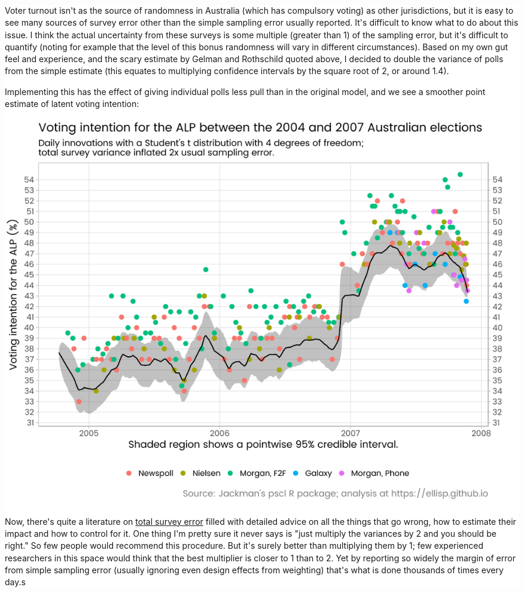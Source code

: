 Voter turnout isn't as the source of randomness in Australia (which has compulsory voting) as other jurisdictions, but it is easy to see many sources of survey error other than the simple sampling error usually reported.  It's difficult to know what to do about this issue.  I think the actual uncertainty from these surveys is some multiple (greater than 1) of the sampling error, but it's difficult to quantify (noting for example that the level of this bonus randomness will vary in different circumstances).  Based on my own gut feel and experience, and the scary estimate by Gelman and Rothschild quoted above, I decided to double the variance of polls from the simple estimate (this equates to multiplying confidence intervals by the square root of 2, or around 1.4).

Implementing this has the effect of giving individual polls less pull than in the original model, and we see a smoother point estimate of latent voting intention:

<img src="/img/0102a-all-polls-inflator-2.svg" width = "100%">

Now, there's quite a literature on [total survey error](https://scholar.google.co.nz/scholar?q=total+survey+error&hl=en&as_sdt=0&as_vis=1&oi=scholart&sa=X&ved=0ahUKEwiHkI-nx-fUAhXKoJQKHVVQC3wQgQMIJTAA) filled with detailed advice on all the things that go wrong, how to estimate their impact and how to control for it.  One thing I'm pretty sure it never says is "just multiply the variances by 2 and you should be right."  So few people would recommend this procedure.  But it's surely better than multiplying them by 1; few experienced researchers in this space would think that the best multiplier is closer to 1 than to 2.  Yet by reporting so widely the margin of error from simple sampling error (usually ignoring even design effects from weighting) that's what is done thousands of times every day.s
